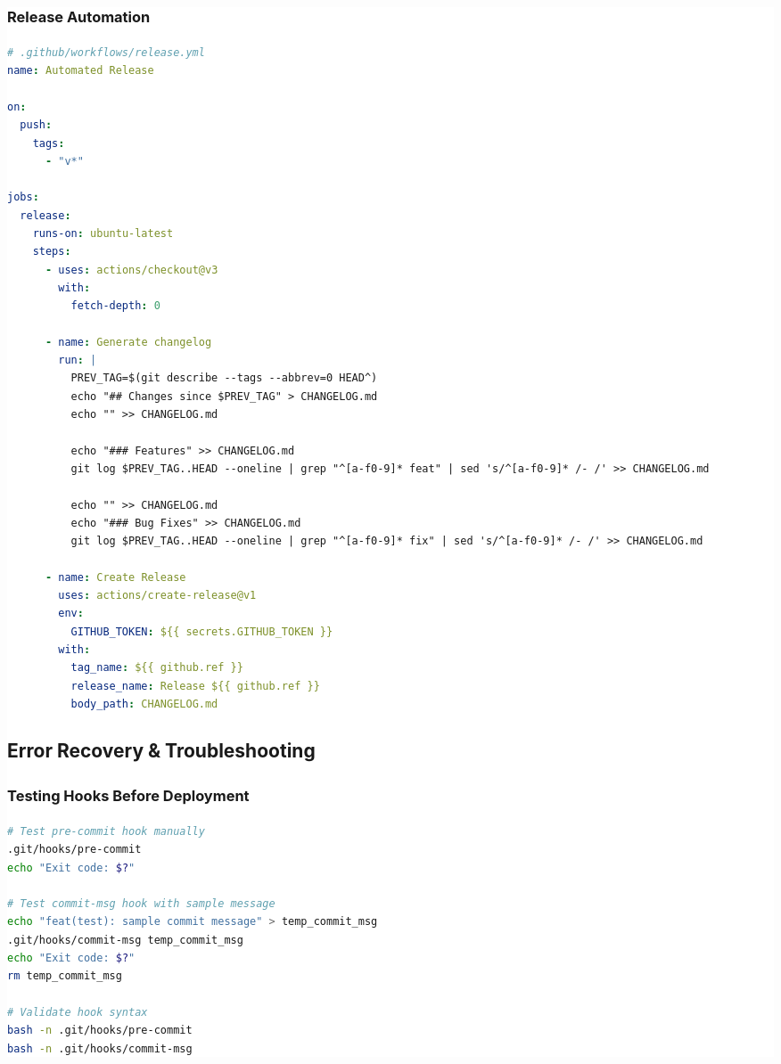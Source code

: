 ### Release Automation

```yaml
# .github/workflows/release.yml
name: Automated Release

on:
  push:
    tags:
      - "v*"

jobs:
  release:
    runs-on: ubuntu-latest
    steps:
      - uses: actions/checkout@v3
        with:
          fetch-depth: 0

      - name: Generate changelog
        run: |
          PREV_TAG=$(git describe --tags --abbrev=0 HEAD^)
          echo "## Changes since $PREV_TAG" > CHANGELOG.md
          echo "" >> CHANGELOG.md

          echo "### Features" >> CHANGELOG.md
          git log $PREV_TAG..HEAD --oneline | grep "^[a-f0-9]* feat" | sed 's/^[a-f0-9]* /- /' >> CHANGELOG.md

          echo "" >> CHANGELOG.md
          echo "### Bug Fixes" >> CHANGELOG.md
          git log $PREV_TAG..HEAD --oneline | grep "^[a-f0-9]* fix" | sed 's/^[a-f0-9]* /- /' >> CHANGELOG.md

      - name: Create Release
        uses: actions/create-release@v1
        env:
          GITHUB_TOKEN: ${{ secrets.GITHUB_TOKEN }}
        with:
          tag_name: ${{ github.ref }}
          release_name: Release ${{ github.ref }}
          body_path: CHANGELOG.md
```

## Error Recovery & Troubleshooting

### Testing Hooks Before Deployment

```bash
# Test pre-commit hook manually
.git/hooks/pre-commit
echo "Exit code: $?"

# Test commit-msg hook with sample message
echo "feat(test): sample commit message" > temp_commit_msg
.git/hooks/commit-msg temp_commit_msg
echo "Exit code: $?"
rm temp_commit_msg

# Validate hook syntax
bash -n .git/hooks/pre-commit
bash -n .git/hooks/commit-msg

```